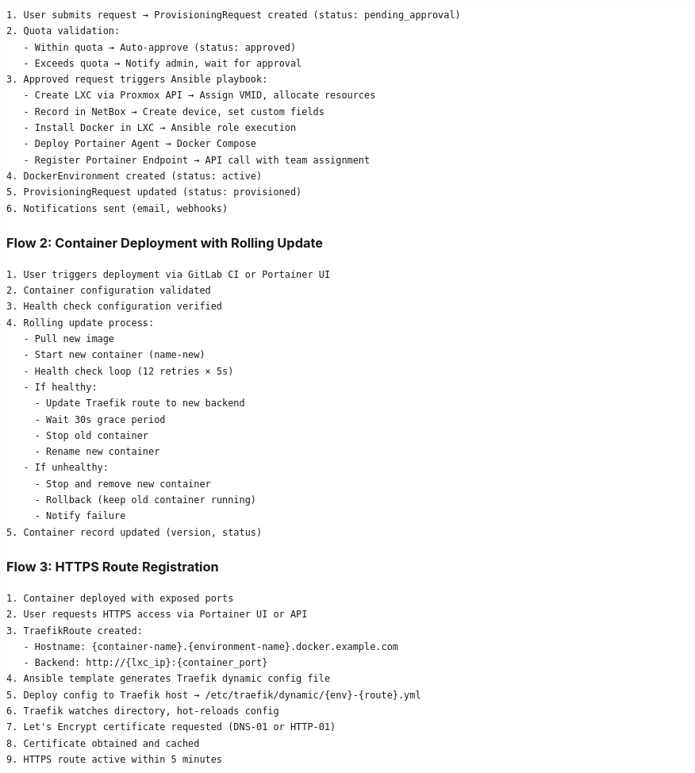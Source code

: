 ```
1. User submits request → ProvisioningRequest created (status: pending_approval)
2. Quota validation:
   - Within quota → Auto-approve (status: approved)
   - Exceeds quota → Notify admin, wait for approval
3. Approved request triggers Ansible playbook:
   - Create LXC via Proxmox API → Assign VMID, allocate resources
   - Record in NetBox → Create device, set custom fields
   - Install Docker in LXC → Ansible role execution
   - Deploy Portainer Agent → Docker Compose
   - Register Portainer Endpoint → API call with team assignment
4. DockerEnvironment created (status: active)
5. ProvisioningRequest updated (status: provisioned)
6. Notifications sent (email, webhooks)
```

### Flow 2: Container Deployment with Rolling Update

```
1. User triggers deployment via GitLab CI or Portainer UI
2. Container configuration validated
3. Health check configuration verified
4. Rolling update process:
   - Pull new image
   - Start new container (name-new)
   - Health check loop (12 retries × 5s)
   - If healthy:
     - Update Traefik route to new backend
     - Wait 30s grace period
     - Stop old container
     - Rename new container
   - If unhealthy:
     - Stop and remove new container
     - Rollback (keep old container running)
     - Notify failure
5. Container record updated (version, status)
```

### Flow 3: HTTPS Route Registration

```
1. Container deployed with exposed ports
2. User requests HTTPS access via Portainer UI or API
3. TraefikRoute created:
   - Hostname: {container-name}.{environment-name}.docker.example.com
   - Backend: http://{lxc_ip}:{container_port}
4. Ansible template generates Traefik dynamic config file
5. Deploy config to Traefik host → /etc/traefik/dynamic/{env}-{route}.yml
6. Traefik watches directory, hot-reloads config
7. Let's Encrypt certificate requested (DNS-01 or HTTP-01)
8. Certificate obtained and cached
9. HTTPS route active within 5 minutes
```
